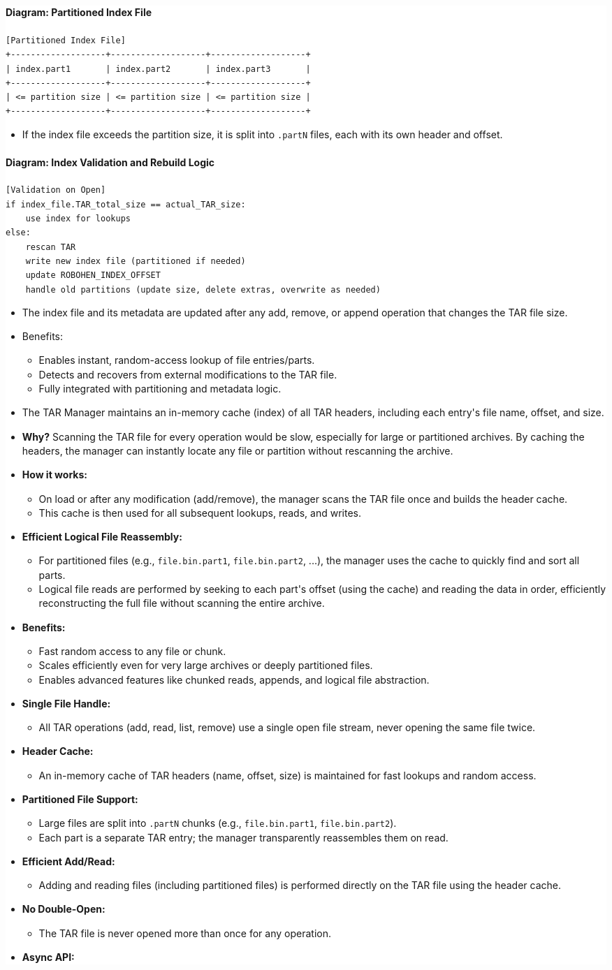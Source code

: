   #### Diagram: Partitioned Index File
  ```
  [Partitioned Index File]
  +-------------------+-------------------+-------------------+
  | index.part1       | index.part2       | index.part3       |
  +-------------------+-------------------+-------------------+
  | <= partition size | <= partition size | <= partition size |
  +-------------------+-------------------+-------------------+
  ```
  - If the index file exceeds the partition size, it is split into `.partN` files, each with its own header and offset.

  #### Diagram: Index Validation and Rebuild Logic
  ```
  [Validation on Open]
  if index_file.TAR_total_size == actual_TAR_size:
      use index for lookups
  else:
      rescan TAR
      write new index file (partitioned if needed)
      update ROBOHEN_INDEX_OFFSET
      handle old partitions (update size, delete extras, overwrite as needed)
  ```

  - The index file and its metadata are updated after any add, remove, or append operation that changes the TAR file size.
  - Benefits:
    - Enables instant, random-access lookup of file entries/parts.
    - Detects and recovers from external modifications to the TAR file.
    - Fully integrated with partitioning and metadata logic.

  - The TAR Manager maintains an in-memory cache (index) of all TAR headers, including each entry's file name, offset, and size.
  - **Why?** Scanning the TAR file for every operation would be slow, especially for large or partitioned archives. By caching the headers, the manager can instantly locate any file or partition without rescanning the archive.
  - **How it works:**
    - On load or after any modification (add/remove), the manager scans the TAR file once and builds the header cache.
    - This cache is then used for all subsequent lookups, reads, and writes.
  - **Efficient Logical File Reassembly:**
    - For partitioned files (e.g., `file.bin.part1`, `file.bin.part2`, ...), the manager uses the cache to quickly find and sort all parts.
    - Logical file reads are performed by seeking to each part's offset (using the cache) and reading the data in order, efficiently reconstructing the full file without scanning the entire archive.
  - **Benefits:**
    - Fast random access to any file or chunk.
    - Scales efficiently even for very large archives or deeply partitioned files.
    - Enables advanced features like chunked reads, appends, and logical file abstraction.

- **Single File Handle:**
  - All TAR operations (add, read, list, remove) use a single open file stream, never opening the same file twice.
- **Header Cache:**
  - An in-memory cache of TAR headers (name, offset, size) is maintained for fast lookups and random access.
- **Partitioned File Support:**
  - Large files are split into `.partN` chunks (e.g., `file.bin.part1`, `file.bin.part2`).
  - Each part is a separate TAR entry; the manager transparently reassembles them on read.
- **Efficient Add/Read:**
  - Adding and reading files (including partitioned files) is performed directly on the TAR file using the header cache.
- **No Double-Open:**
  - The TAR file is never opened more than once for any operation.
- **Async API:**
